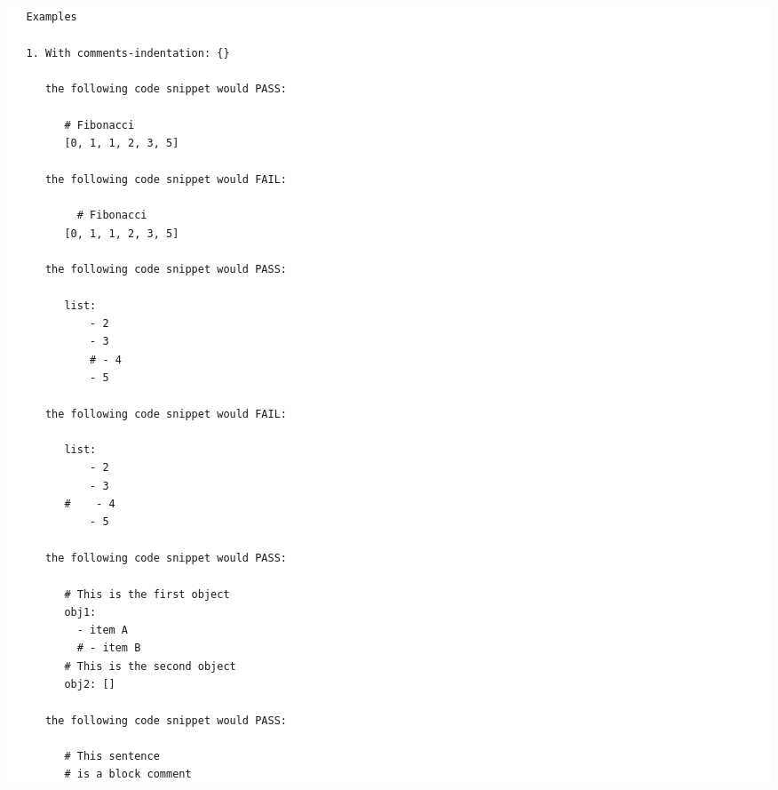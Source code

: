        Examples

       1. With comments-indentation: {}

          the following code snippet would PASS:

             # Fibonacci
             [0, 1, 1, 2, 3, 5]

          the following code snippet would FAIL:

               # Fibonacci
             [0, 1, 1, 2, 3, 5]

          the following code snippet would PASS:

             list:
                 - 2
                 - 3
                 # - 4
                 - 5

          the following code snippet would FAIL:

             list:
                 - 2
                 - 3
             #    - 4
                 - 5

          the following code snippet would PASS:

             # This is the first object
             obj1:
               - item A
               # - item B
             # This is the second object
             obj2: []

          the following code snippet would PASS:

             # This sentence
             # is a block comment
